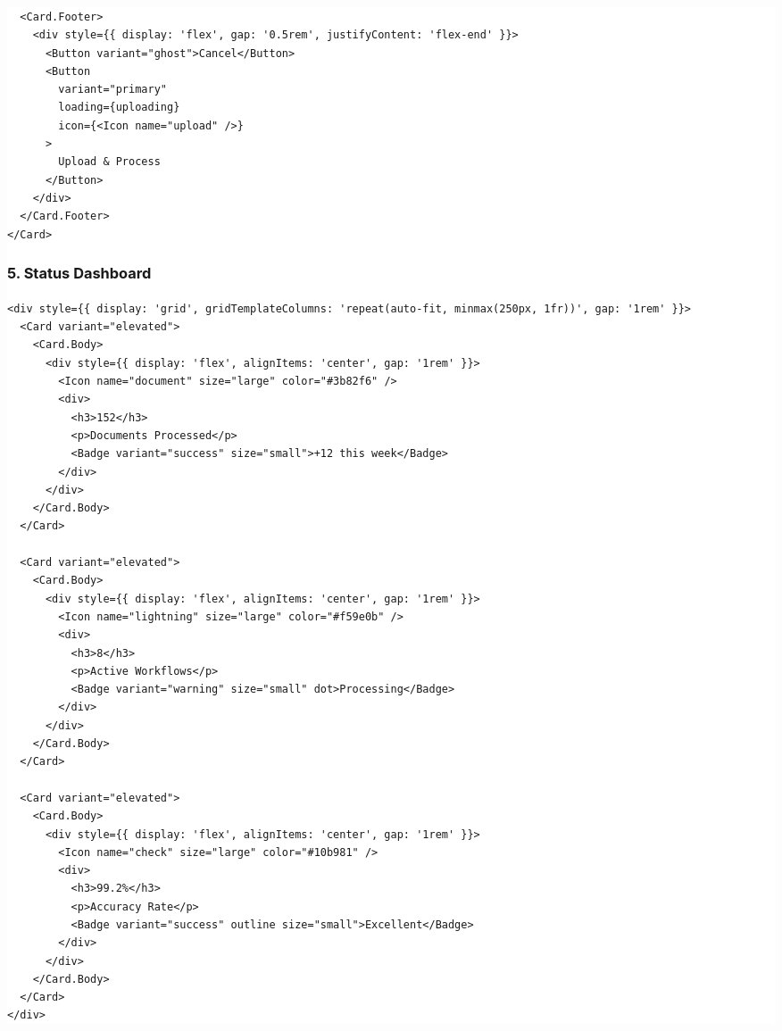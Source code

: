 ```tsx
  <Card.Footer>
    <div style={{ display: 'flex', gap: '0.5rem', justifyContent: 'flex-end' }}>
      <Button variant="ghost">Cancel</Button>
      <Button 
        variant="primary" 
        loading={uploading}
        icon={<Icon name="upload" />}
      >
        Upload & Process
      </Button>
    </div>
  </Card.Footer>
</Card>
```

### **5. Status Dashboard**
```tsx
<div style={{ display: 'grid', gridTemplateColumns: 'repeat(auto-fit, minmax(250px, 1fr))', gap: '1rem' }}>
  <Card variant="elevated">
    <Card.Body>
      <div style={{ display: 'flex', alignItems: 'center', gap: '1rem' }}>
        <Icon name="document" size="large" color="#3b82f6" />
        <div>
          <h3>152</h3>
          <p>Documents Processed</p>
          <Badge variant="success" size="small">+12 this week</Badge>
        </div>
      </div>
    </Card.Body>
  </Card>

  <Card variant="elevated">
    <Card.Body>
      <div style={{ display: 'flex', alignItems: 'center', gap: '1rem' }}>
        <Icon name="lightning" size="large" color="#f59e0b" />
        <div>
          <h3>8</h3>
          <p>Active Workflows</p>
          <Badge variant="warning" size="small" dot>Processing</Badge>
        </div>
      </div>
    </Card.Body>
  </Card>

  <Card variant="elevated">
    <Card.Body>
      <div style={{ display: 'flex', alignItems: 'center', gap: '1rem' }}>
        <Icon name="check" size="large" color="#10b981" />
        <div>
          <h3>99.2%</h3>
          <p>Accuracy Rate</p>
          <Badge variant="success" outline size="small">Excellent</Badge>
        </div>
      </div>
    </Card.Body>
  </Card>
</div>
```
